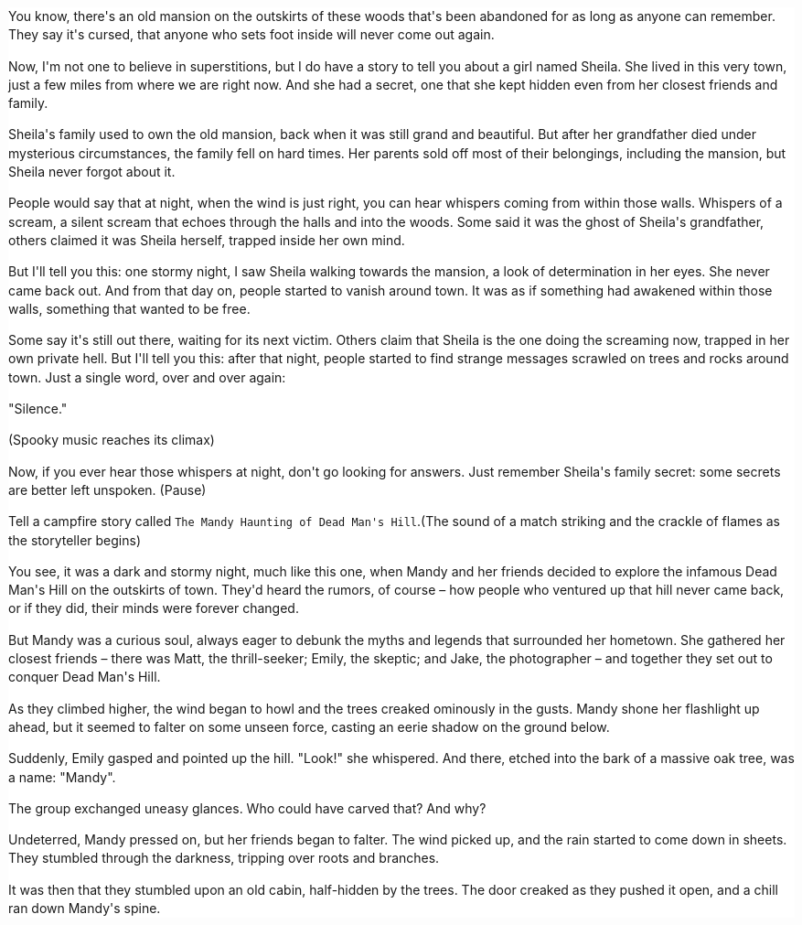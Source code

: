 You know, there's an old mansion on the outskirts of these woods that's been abandoned for as long as anyone can remember. They say it's cursed, that anyone who sets foot inside will never come out again.

Now, I'm not one to believe in superstitions, but I do have a story to tell you about a girl named Sheila. She lived in this very town, just a few miles from where we are right now. And she had a secret, one that she kept hidden even from her closest friends and family.

Sheila's family used to own the old mansion, back when it was still grand and beautiful. But after her grandfather died under mysterious circumstances, the family fell on hard times. Her parents sold off most of their belongings, including the mansion, but Sheila never forgot about it.

People would say that at night, when the wind is just right, you can hear whispers coming from within those walls. Whispers of a scream, a silent scream that echoes through the halls and into the woods. Some said it was the ghost of Sheila's grandfather, others claimed it was Sheila herself, trapped inside her own mind.

But I'll tell you this: one stormy night, I saw Sheila walking towards the mansion, a look of determination in her eyes. She never came back out. And from that day on, people started to vanish around town. It was as if something had awakened within those walls, something that wanted to be free.

Some say it's still out there, waiting for its next victim. Others claim that Sheila is the one doing the screaming now, trapped in her own private hell. But I'll tell you this: after that night, people started to find strange messages scrawled on trees and rocks around town. Just a single word, over and over again:

"Silence."

(Spooky music reaches its climax)

Now, if you ever hear those whispers at night, don't go looking for answers. Just remember Sheila's family secret: some secrets are better left unspoken. (Pause)<end>

Tell a campfire story called `The Mandy Haunting of Dead Man's Hill`.<start>(The sound of a match striking and the crackle of flames as the storyteller begins)

You see, it was a dark and stormy night, much like this one, when Mandy and her friends decided to explore the infamous Dead Man's Hill on the outskirts of town. They'd heard the rumors, of course – how people who ventured up that hill never came back, or if they did, their minds were forever changed.

But Mandy was a curious soul, always eager to debunk the myths and legends that surrounded her hometown. She gathered her closest friends – there was Matt, the thrill-seeker; Emily, the skeptic; and Jake, the photographer – and together they set out to conquer Dead Man's Hill.

As they climbed higher, the wind began to howl and the trees creaked ominously in the gusts. Mandy shone her flashlight up ahead, but it seemed to falter on some unseen force, casting an eerie shadow on the ground below.

Suddenly, Emily gasped and pointed up the hill. "Look!" she whispered. And there, etched into the bark of a massive oak tree, was a name: "Mandy".

The group exchanged uneasy glances. Who could have carved that? And why?

Undeterred, Mandy pressed on, but her friends began to falter. The wind picked up, and the rain started to come down in sheets. They stumbled through the darkness, tripping over roots and branches.

It was then that they stumbled upon an old cabin, half-hidden by the trees. The door creaked as they pushed it open, and a chill ran down Mandy's spine.
